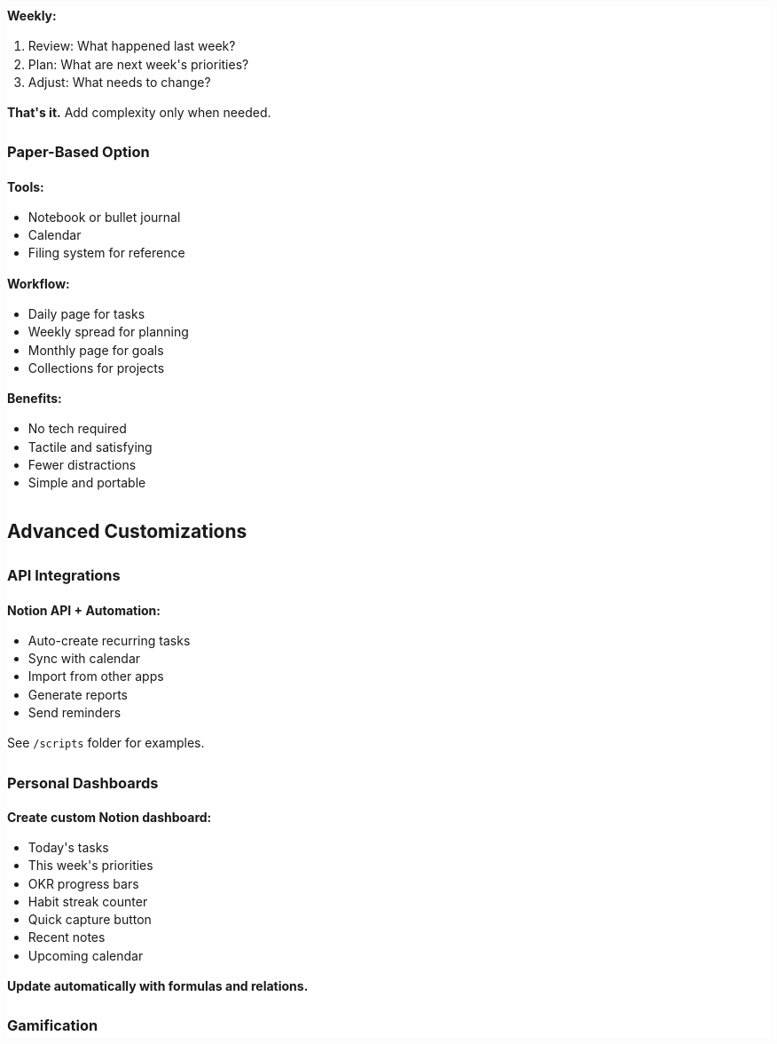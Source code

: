 **Weekly:**
1. Review: What happened last week?
2. Plan: What are next week's priorities?
3. Adjust: What needs to change?

**That's it.** Add complexity only when needed.

### Paper-Based Option

**Tools:**
- Notebook or bullet journal
- Calendar
- Filing system for reference

**Workflow:**
- Daily page for tasks
- Weekly spread for planning
- Monthly page for goals
- Collections for projects

**Benefits:**
- No tech required
- Tactile and satisfying
- Fewer distractions
- Simple and portable

## Advanced Customizations

### API Integrations

**Notion API + Automation:**
- Auto-create recurring tasks
- Sync with calendar
- Import from other apps
- Generate reports
- Send reminders

See `/scripts` folder for examples.

### Personal Dashboards

**Create custom Notion dashboard:**
- Today's tasks
- This week's priorities
- OKR progress bars
- Habit streak counter
- Quick capture button
- Recent notes
- Upcoming calendar

**Update automatically with formulas and relations.**

### Gamification
